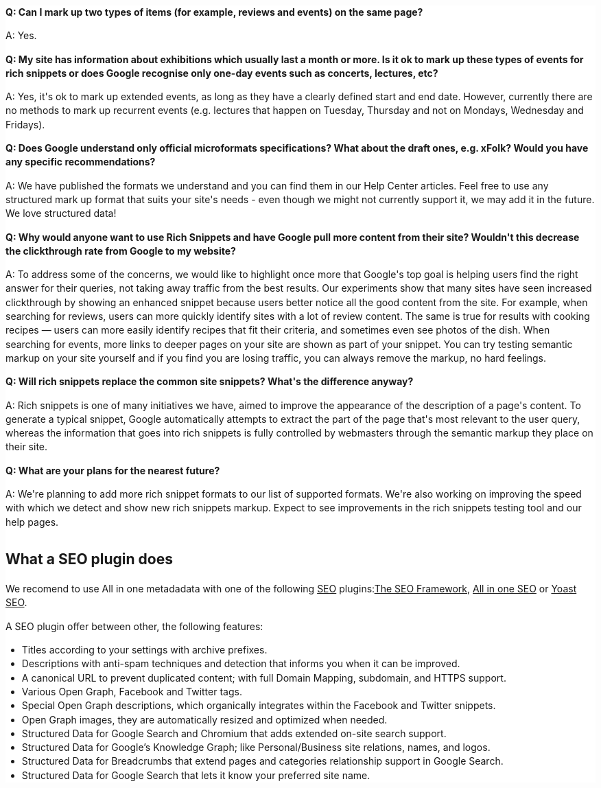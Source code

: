 **Q: Can I mark up two types of items (for example, reviews and events) on the same page?**

A: Yes.

**Q: My site has information about exhibitions which usually last a month or more. Is it ok to mark up these types of events for rich snippets or does Google recognise only one-day events such as concerts, lectures, etc?**

A: Yes, it's ok to mark up extended events, as long as they have a clearly defined start and end date. However, currently there are no methods to mark up recurrent events (e.g. lectures that happen on Tuesday, Thursday and not on Mondays, Wednesday and Fridays).

**Q: Does Google understand only official microformats specifications? What about the draft ones, e.g. xFolk? Would you have any specific recommendations?**

A: We have published the formats we understand and you can find them in our Help Center articles. Feel free to use any structured mark up format that suits your site's needs - even though we might not currently support it, we may add it in the future. We love structured data!

**Q: Why would anyone want to use Rich Snippets and have Google pull more content from their site? Wouldn't this decrease the clickthrough rate from Google to my website?**

A: To address some of the concerns, we would like to highlight once more that Google's top goal is helping users find the right answer for their queries, not taking away traffic from the best results. Our experiments show that many sites have seen increased clickthrough by showing an enhanced snippet because users better notice all the good content from the site. For example, when searching for reviews, users can more quickly identify sites with a lot of review content. The same is true for results with cooking recipes — users can more easily identify recipes that fit their criteria, and sometimes even see photos of the dish. When searching for events, more links to deeper pages on your site are shown as part of your snippet. You can try testing semantic markup on your site yourself and if you find you are losing traffic, you can always remove the markup, no hard feelings.

**Q: Will rich snippets replace the common site snippets? What's the difference anyway?**

A: Rich snippets is one of many initiatives we have, aimed to improve the appearance of the description of a page's content.
To generate a typical snippet, Google automatically attempts to extract the part of the page that's most relevant to the user query, whereas the information that goes into rich snippets is fully controlled by webmasters through the semantic markup they place on their site.

**Q: What are your plans for the nearest future?**

A: We're planning to add more rich snippet formats to our list of supported formats. We're also working on improving the speed with which we detect and show new rich snippets markup. Expect to see improvements in the rich snippets testing tool and our help pages.



## What a SEO plugin does
We recomend to use All in one metadadata with one of the following [SEO](https://moz.com/learn/seo/what-is-seo) plugins:[The SEO Framework](https://wordpress.org/plugins/autodescription/), [All in one SEO](https://wordpress.org/plugins/all-in-one-seo-pack/) or [Yoast SEO](https://wordpress.org/plugins/wordpress-seo/).

A SEO plugin offer between other, the following features:

* Titles according to your settings with archive prefixes.
* Descriptions with anti-spam techniques and detection that informs you when it can be improved.
* A canonical URL to prevent duplicated content; with full Domain Mapping, subdomain, and HTTPS support.
* Various Open Graph, Facebook and Twitter tags.
* Special Open Graph descriptions, which organically integrates within the Facebook and Twitter snippets.
* Open Graph images, they are automatically resized and optimized when needed.
* Structured Data for Google Search and Chromium that adds extended on-site search support.
* Structured Data for Google’s Knowledge Graph; like Personal/Business site relations, names, and logos.
* Structured Data for Breadcrumbs that extend pages and categories relationship support in Google Search.
* Structured Data for Google Search that lets it know your preferred site name.